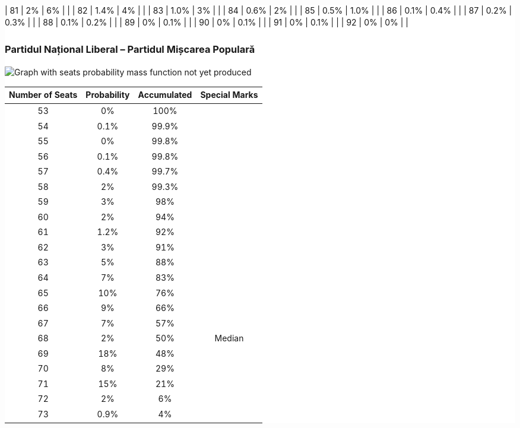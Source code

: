 | 81 | 2% | 6% |  |
| 82 | 1.4% | 4% |  |
| 83 | 1.0% | 3% |  |
| 84 | 0.6% | 2% |  |
| 85 | 0.5% | 1.0% |  |
| 86 | 0.1% | 0.4% |  |
| 87 | 0.2% | 0.3% |  |
| 88 | 0.1% | 0.2% |  |
| 89 | 0% | 0.1% |  |
| 90 | 0% | 0.1% |  |
| 91 | 0% | 0.1% |  |
| 92 | 0% | 0% |  |

### Partidul Național Liberal – Partidul Mișcarea Populară

![Graph with seats probability mass function not yet produced](2018-08-20-Sociopol-coalitions-seats-pmf-pnl–pmp.png "Seats Probability Mass Function")

| Number of Seats | Probability | Accumulated | Special Marks |
|:---------------:|:-----------:|:-----------:|:-------------:|
| 53 | 0% | 100% |  |
| 54 | 0.1% | 99.9% |  |
| 55 | 0% | 99.8% |  |
| 56 | 0.1% | 99.8% |  |
| 57 | 0.4% | 99.7% |  |
| 58 | 2% | 99.3% |  |
| 59 | 3% | 98% |  |
| 60 | 2% | 94% |  |
| 61 | 1.2% | 92% |  |
| 62 | 3% | 91% |  |
| 63 | 5% | 88% |  |
| 64 | 7% | 83% |  |
| 65 | 10% | 76% |  |
| 66 | 9% | 66% |  |
| 67 | 7% | 57% |  |
| 68 | 2% | 50% | Median |
| 69 | 18% | 48% |  |
| 70 | 8% | 29% |  |
| 71 | 15% | 21% |  |
| 72 | 2% | 6% |  |
| 73 | 0.9% | 4% |  |